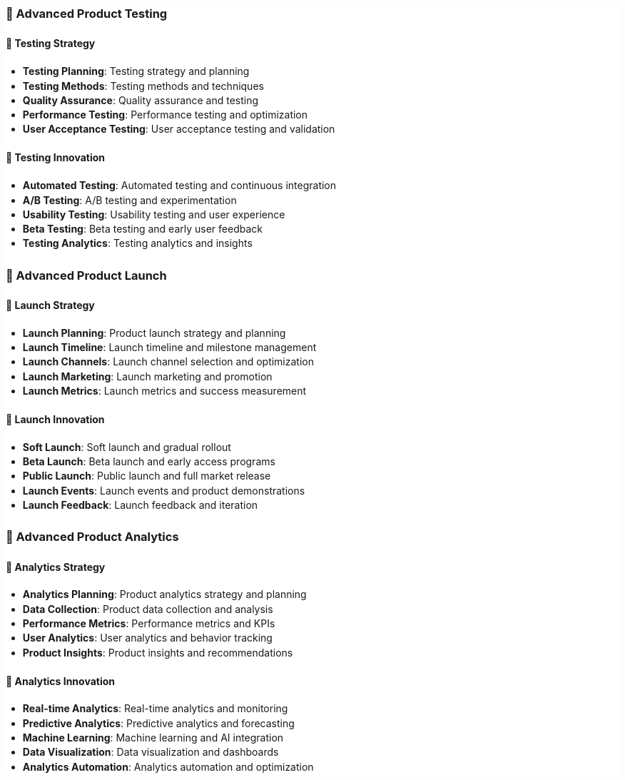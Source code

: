 
### **🎯 Advanced Product Testing**


#### **🎯 Testing Strategy**
- **Testing Planning**: Testing strategy and planning
- **Testing Methods**: Testing methods and techniques
- **Quality Assurance**: Quality assurance and testing
- **Performance Testing**: Performance testing and optimization
- **User Acceptance Testing**: User acceptance testing and validation


#### **🎯 Testing Innovation**
- **Automated Testing**: Automated testing and continuous integration
- **A/B Testing**: A/B testing and experimentation
- **Usability Testing**: Usability testing and user experience
- **Beta Testing**: Beta testing and early user feedback
- **Testing Analytics**: Testing analytics and insights


### **🎯 Advanced Product Launch**


#### **🎯 Launch Strategy**
- **Launch Planning**: Product launch strategy and planning
- **Launch Timeline**: Launch timeline and milestone management
- **Launch Channels**: Launch channel selection and optimization
- **Launch Marketing**: Launch marketing and promotion
- **Launch Metrics**: Launch metrics and success measurement


#### **🎯 Launch Innovation**
- **Soft Launch**: Soft launch and gradual rollout
- **Beta Launch**: Beta launch and early access programs
- **Public Launch**: Public launch and full market release
- **Launch Events**: Launch events and product demonstrations
- **Launch Feedback**: Launch feedback and iteration


### **🎯 Advanced Product Analytics**


#### **🎯 Analytics Strategy**
- **Analytics Planning**: Product analytics strategy and planning
- **Data Collection**: Product data collection and analysis
- **Performance Metrics**: Performance metrics and KPIs
- **User Analytics**: User analytics and behavior tracking
- **Product Insights**: Product insights and recommendations


#### **🎯 Analytics Innovation**
- **Real-time Analytics**: Real-time analytics and monitoring
- **Predictive Analytics**: Predictive analytics and forecasting
- **Machine Learning**: Machine learning and AI integration
- **Data Visualization**: Data visualization and dashboards
- **Analytics Automation**: Analytics automation and optimization
